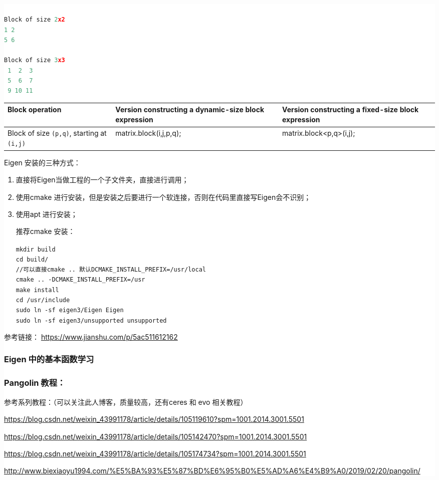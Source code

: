 ```cpp

Block of size 2x2
1 2
5 6

Block of size 3x3
 1  2  3
 5  6  7
 9 10 11
```

| **Block** **operation**                    | Version constructing a dynamic-size block expression | Version constructing a fixed-size block expression |
| :----------------------------------------- | :--------------------------------------------------- | :------------------------------------------------- |
| Block of size `(p,q)`, starting at `(i,j)` | matrix.block(i,j,p,q);                               | matrix.block<p,q>(i,j);                            |



Eigen 安装的三种方式：

1. 直接将Eigen当做工程的一个子文件夹，直接进行调用；

2. 使用cmake 进行安装，但是安装之后要进行一个软连接，否则在代码里直接写Eigen会不识别；

3. 使用apt 进行安装；

   推荐cmake 安装：

   ```shell
   mkdir build
   cd build/
   //可以直接cmake .. 默认DCMAKE_INSTALL_PREFIX=/usr/local
   cmake .. -DCMAKE_INSTALL_PREFIX=/usr
   make install 
   cd /usr/include 
   sudo ln -sf eigen3/Eigen Eigen
   sudo ln -sf eigen3/unsupported unsupported
   ```

   

参考链接： https://www.jianshu.com/p/5ac511612162

### Eigen 中的基本函数学习





### Pangolin 教程：

参考系列教程：（可以关注此人博客，质量较高，还有ceres 和 evo 相关教程）

https://blog.csdn.net/weixin_43991178/article/details/105119610?spm=1001.2014.3001.5501

https://blog.csdn.net/weixin_43991178/article/details/105142470?spm=1001.2014.3001.5501

https://blog.csdn.net/weixin_43991178/article/details/105174734?spm=1001.2014.3001.5501

http://www.biexiaoyu1994.com/%E5%BA%93%E5%87%BD%E6%95%B0%E5%AD%A6%E4%B9%A0/2019/02/20/pangolin/
